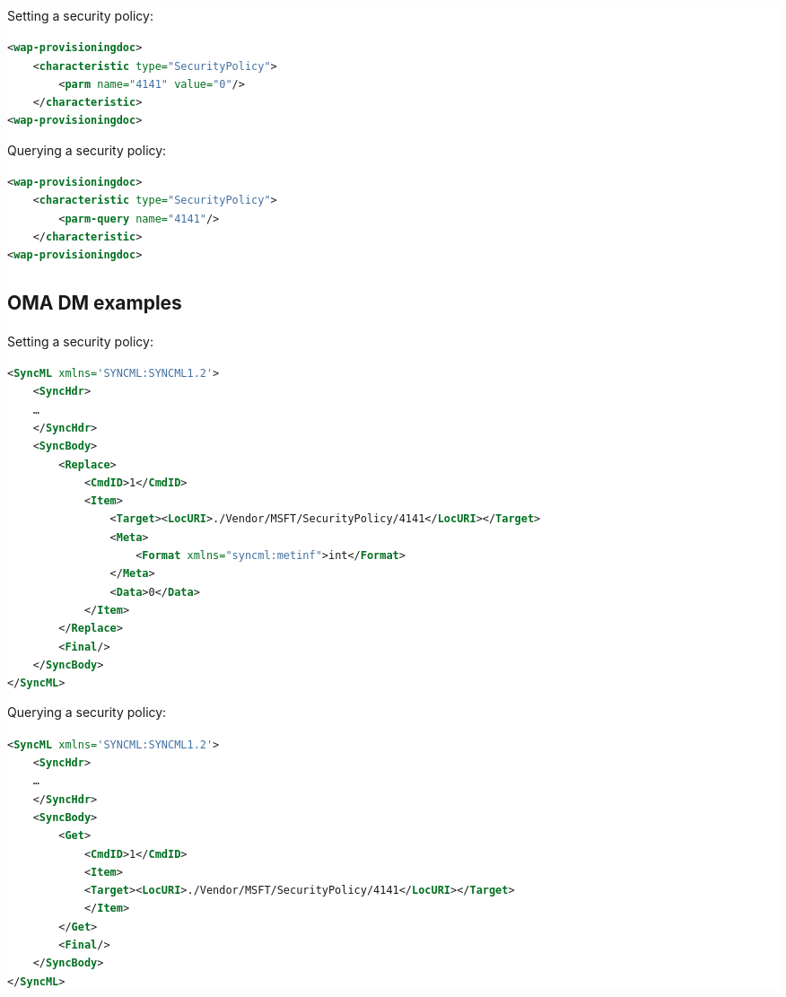 Setting a security policy:

```xml
<wap-provisioningdoc>
    <characteristic type="SecurityPolicy">
        <parm name="4141" value="0"/>
    </characteristic>
<wap-provisioningdoc>
```

Querying a security policy:

```xml
<wap-provisioningdoc>
    <characteristic type="SecurityPolicy">
        <parm-query name="4141"/>
    </characteristic>
<wap-provisioningdoc>
```

## OMA DM examples

Setting a security policy:

```xml
<SyncML xmlns='SYNCML:SYNCML1.2'>
    <SyncHdr>
    …
    </SyncHdr>
    <SyncBody>
        <Replace>
            <CmdID>1</CmdID>
            <Item>
                <Target><LocURI>./Vendor/MSFT/SecurityPolicy/4141</LocURI></Target>
                <Meta>
                    <Format xmlns="syncml:metinf">int</Format>
                </Meta>
                <Data>0</Data>
            </Item>
        </Replace>
        <Final/>
    </SyncBody>
</SyncML>
```

Querying a security policy:

```xml
<SyncML xmlns='SYNCML:SYNCML1.2'>
    <SyncHdr>
    …
    </SyncHdr>
    <SyncBody>
        <Get>
            <CmdID>1</CmdID>
            <Item>
            <Target><LocURI>./Vendor/MSFT/SecurityPolicy/4141</LocURI></Target>
            </Item>
        </Get>
        <Final/>
    </SyncBody>
</SyncML>
```
